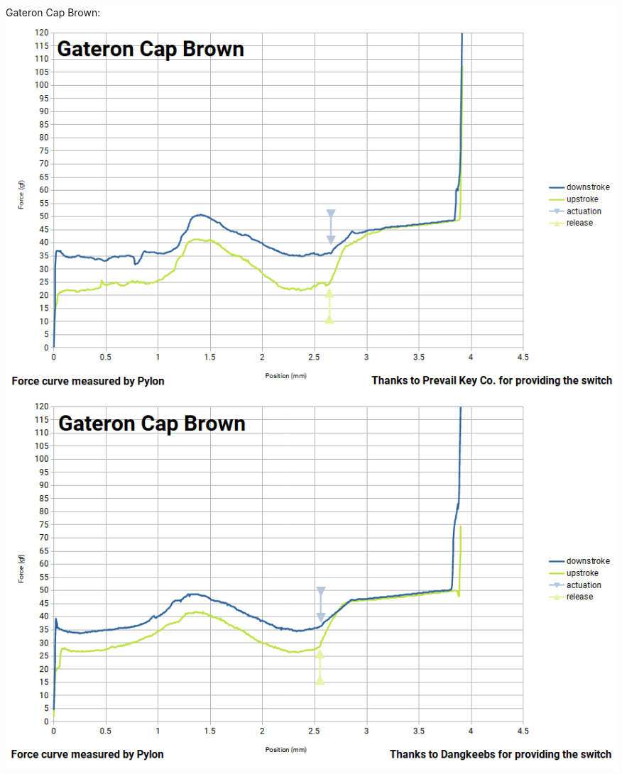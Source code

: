 Gateron Cap Brown:
![Gateron Cap Brown](https://github.com/bluepylons/Open-Switch-Curve-Meter/blob/main/Force%20curve%20measurements/Gateron-Cap-Brown.png?raw=true)
![Gateron Cap Brown second measurement](https://github.com/bluepylons/Open-Switch-Curve-Meter/blob/main/Force%20curve%20measurements/Gateron-Cap-Brown-2.png?raw=true)
